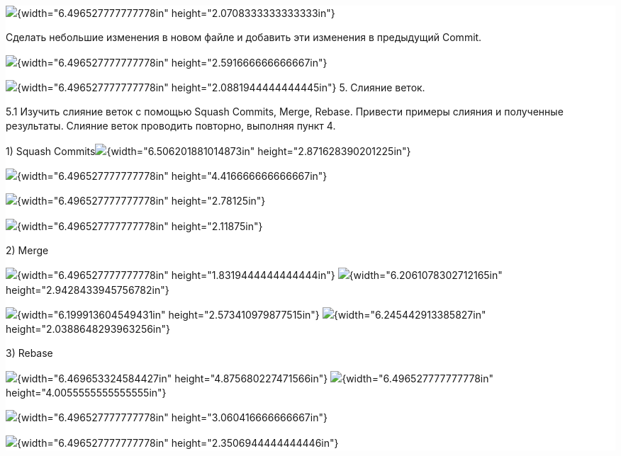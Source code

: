 ![](media/image21.png){width="6.496527777777778in"
height="2.0708333333333333in"}

Сделать небольшие изменения в новом файле и добавить эти изменения в
предыдущий Commit.

![](media/image22.png){width="6.496527777777778in"
height="2.591666666666667in"}

![](media/image23.png){width="6.496527777777778in"
height="2.0881944444444445in"} 5. Слияние веток.

5.1 Изучить слияние веток с помощью Squash Commits, Merge, Rebase.
Привести примеры слияния и полученные результаты. Слияние веток
проводить повторно, выполняя пункт 4.

1\) Squash Commits![](media/image24.png){width="6.506201881014873in"
height="2.871628390201225in"}

![](media/image25.png){width="6.496527777777778in"
height="4.416666666666667in"}

![](media/image26.png){width="6.496527777777778in" height="2.78125in"}

![](media/image27.png){width="6.496527777777778in" height="2.11875in"}

2\) Merge

![](media/image28.png){width="6.496527777777778in"
height="1.8319444444444444in"}
![](media/image29.png){width="6.2061078302712165in"
height="2.9428433945756782in"}

![](media/image30.png){width="6.199913604549431in"
height="2.573410979877515in"}
![](media/image31.png){width="6.245442913385827in"
height="2.0388648293963256in"}

3\) Rebase

![](media/image32.png){width="6.469653324584427in"
height="4.875680227471566in"}
![](media/image33.png){width="6.496527777777778in"
height="4.0055555555555555in"}

![](media/image34.png){width="6.496527777777778in"
height="3.060416666666667in"}

![](media/image35.png){width="6.496527777777778in"
height="2.3506944444444446in"}
